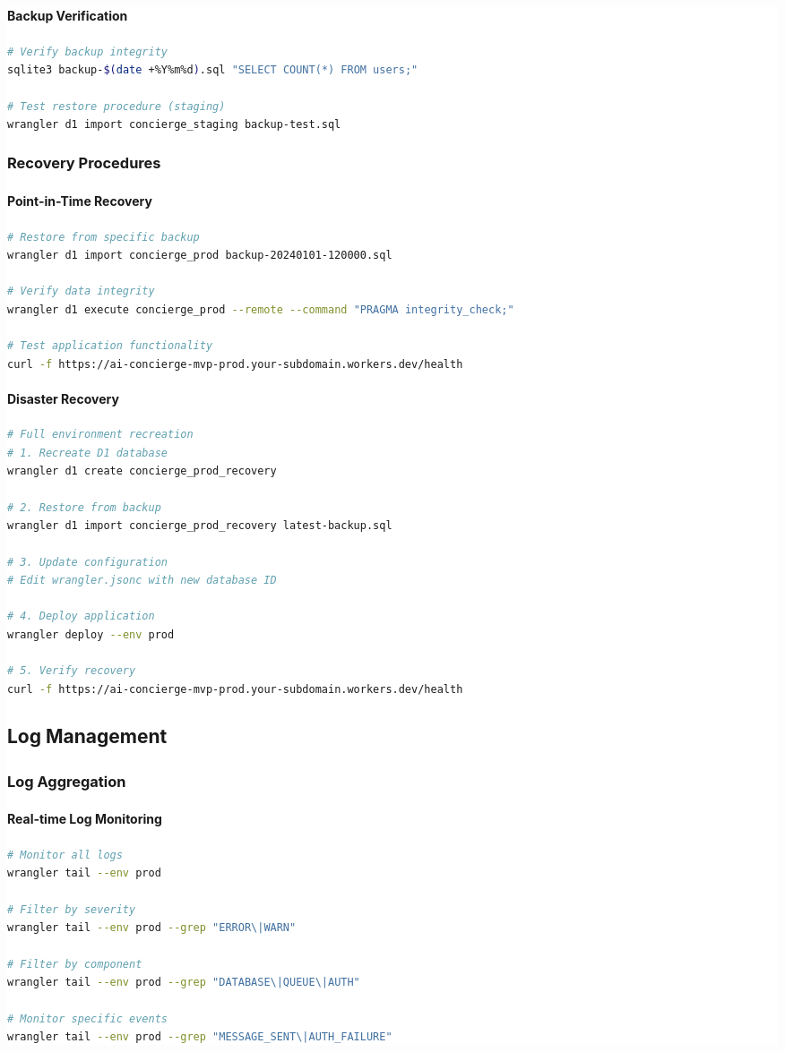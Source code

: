 #### Backup Verification
```bash
# Verify backup integrity
sqlite3 backup-$(date +%Y%m%d).sql "SELECT COUNT(*) FROM users;"

# Test restore procedure (staging)
wrangler d1 import concierge_staging backup-test.sql
```

### Recovery Procedures

#### Point-in-Time Recovery
```bash
# Restore from specific backup
wrangler d1 import concierge_prod backup-20240101-120000.sql

# Verify data integrity
wrangler d1 execute concierge_prod --remote --command "PRAGMA integrity_check;"

# Test application functionality
curl -f https://ai-concierge-mvp-prod.your-subdomain.workers.dev/health
```

#### Disaster Recovery
```bash
# Full environment recreation
# 1. Recreate D1 database
wrangler d1 create concierge_prod_recovery

# 2. Restore from backup
wrangler d1 import concierge_prod_recovery latest-backup.sql

# 3. Update configuration
# Edit wrangler.jsonc with new database ID

# 4. Deploy application
wrangler deploy --env prod

# 5. Verify recovery
curl -f https://ai-concierge-mvp-prod.your-subdomain.workers.dev/health
```

## Log Management

### Log Aggregation

#### Real-time Log Monitoring
```bash
# Monitor all logs
wrangler tail --env prod

# Filter by severity
wrangler tail --env prod --grep "ERROR\|WARN"

# Filter by component
wrangler tail --env prod --grep "DATABASE\|QUEUE\|AUTH"

# Monitor specific events
wrangler tail --env prod --grep "MESSAGE_SENT\|AUTH_FAILURE"
```
